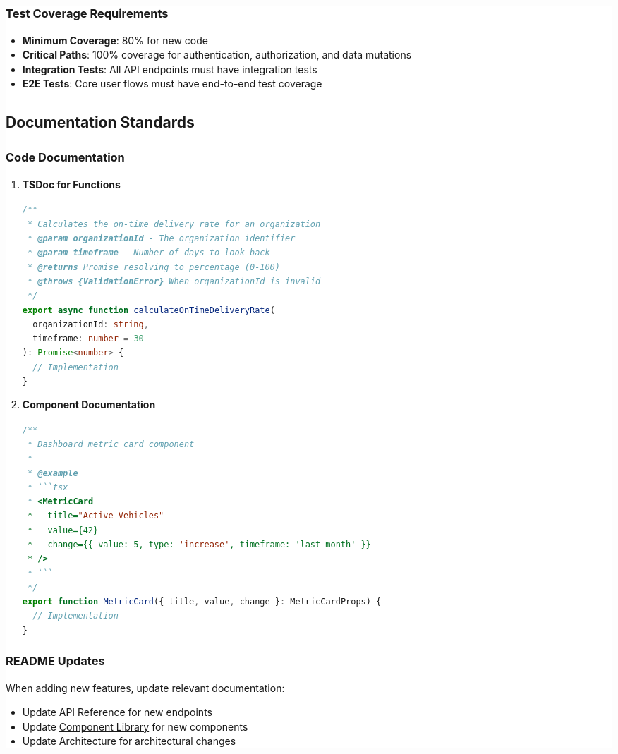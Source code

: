 ### Test Coverage Requirements

- **Minimum Coverage**: 80% for new code
- **Critical Paths**: 100% coverage for authentication, authorization, and data mutations
- **Integration Tests**: All API endpoints must have integration tests
- **E2E Tests**: Core user flows must have end-to-end test coverage

## Documentation Standards

### Code Documentation

1. **TSDoc for Functions**

   ```typescript
   /**
    * Calculates the on-time delivery rate for an organization
    * @param organizationId - The organization identifier
    * @param timeframe - Number of days to look back
    * @returns Promise resolving to percentage (0-100)
    * @throws {ValidationError} When organizationId is invalid
    */
   export async function calculateOnTimeDeliveryRate(
     organizationId: string,
     timeframe: number = 30
   ): Promise<number> {
     // Implementation
   }
   ```

2. **Component Documentation**
   ````typescript
   /**
    * Dashboard metric card component
    *
    * @example
    * ```tsx
    * <MetricCard
    *   title="Active Vehicles"
    *   value={42}
    *   change={{ value: 5, type: 'increase', timeframe: 'last month' }}
    * />
    * ```
    */
   export function MetricCard({ title, value, change }: MetricCardProps) {
     // Implementation
   }
   ````

### README Updates

When adding new features, update relevant documentation:

- Update [API Reference](./API-Reference.md) for new endpoints
- Update [Component Library](./Component-Library.md) for new components
- Update [Architecture](./Architecture.md) for architectural changes
